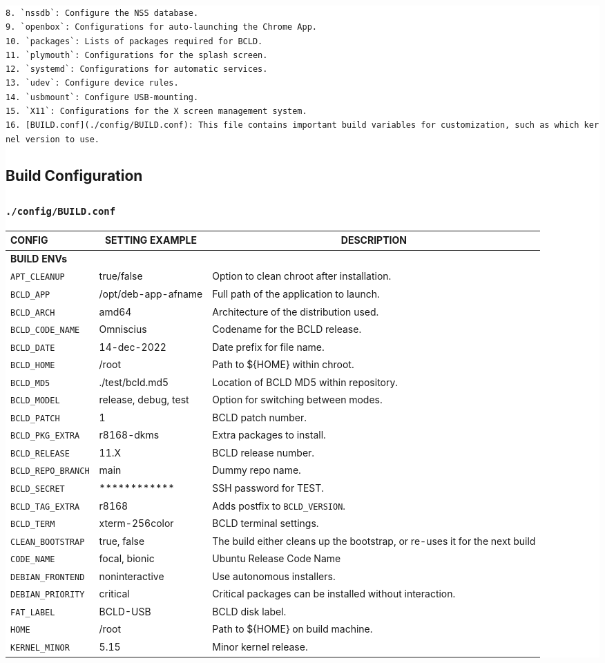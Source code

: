 	8. `nssdb`: Configure the NSS database.
	9. `openbox`: Configurations for auto-launching the Chrome App.
	10. `packages`: Lists of packages required for BCLD.
	11. `plymouth`: Configurations for the splash screen.
	12. `systemd`: Configurations for automatic services.
	13. `udev`: Configure device rules.
	14. `usbmount`: Configure USB-mounting.
	15. `X11`: Configurations for the X screen management system.
	16. [BUILD.conf](./config/BUILD.conf): This file contains important build variables for customization, such as which kernel version to use.

## Build Configuration

### `./config/BUILD.conf`

| CONFIG                | SETTING EXAMPLE                                                                                    | DESCRIPTION                                                                         |
|:--------------------- | -------------------------------------------------------------------------------------------------- | ----------------------------------------------------------------------------------- |
| **BUILD ENVs**        |                                                                                                    |                                                                                     |
| `APT_CLEANUP`         | true/false                                                                                         | Option to clean chroot after installation.                                          |
| `BCLD_APP`            | /opt/deb-app-afname                                                                                     | Full path of the application to launch.                                                      |
| `BCLD_ARCH`           | amd64                                                                                              | Architecture of the distribution used.                                              |
| `BCLD_CODE_NAME`      | Omniscius                                                                                          | Codename for the BCLD release.                                                      |
| `BCLD_DATE`           | 14-dec-2022                                                                                        | Date prefix for file name.                                                          |
| `BCLD_HOME`           | /root                                                                                              | Path to ${HOME} within chroot.                                                      |
| `BCLD_MD5`            | ./test/bcld.md5                                                                                    | Location of BCLD MD5 within repository.                                             |
| `BCLD_MODEL`          | release, debug, test                                                                               | Option for switching between modes.                                                 |
| `BCLD_PATCH`          | 1                                                                                                  | BCLD patch number.                                                                  |
| `BCLD_PKG_EXTRA`      | r8168-dkms                                                                                         | Extra packages to install.                                                          |
| `BCLD_RELEASE`        | 11.X                                                                                               | BCLD release number.                                                                |
| `BCLD_REPO_BRANCH`    | main                                                                                               | Dummy repo name.                                                                    |
| `BCLD_SECRET`         | ************                                                                                       | SSH password for TEST.                                                              |
| `BCLD_TAG_EXTRA`      | r8168                                                                                              | Adds postfix to `BCLD_VERSION`.                                                     |
| `BCLD_TERM`           | xterm-256color                                                                                     | BCLD terminal settings.                                                             |
| `CLEAN_BOOTSTRAP`     | true, false                                                                                        | The build either cleans up the bootstrap, or re-uses it for the next build          |
| `CODE_NAME`           | focal, bionic                                                                                      | Ubuntu Release Code Name                                                            |
| `DEBIAN_FRONTEND`     | noninteractive                                                                                     | Use autonomous installers.                                                          |
| `DEBIAN_PRIORITY`     | critical                                                                                           | Critical packages can be installed without interaction.                             |
| `FAT_LABEL`           | BCLD-USB                                                                                           | BCLD disk label.                                                                    |
| `HOME`                | /root                                                                                              | Path to ${HOME} on build machine.                                                   |
| `KERNEL_MINOR`        | 5.15                                                                                               | Minor kernel release.                                                               |